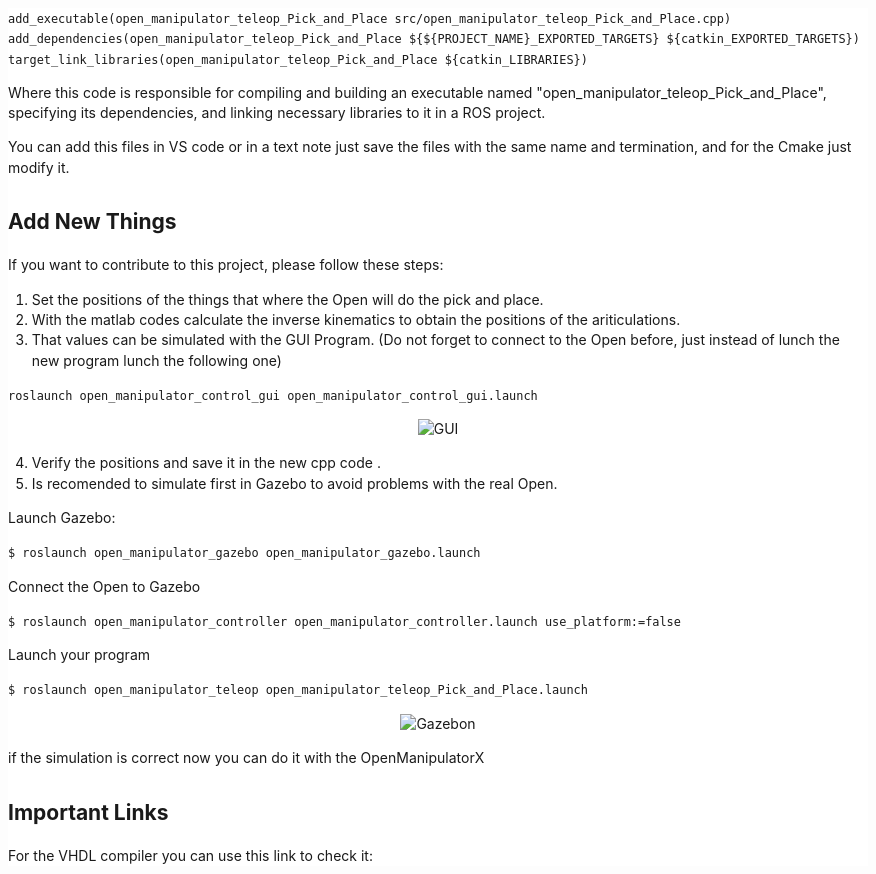 ```ROS
add_executable(open_manipulator_teleop_Pick_and_Place src/open_manipulator_teleop_Pick_and_Place.cpp)
add_dependencies(open_manipulator_teleop_Pick_and_Place ${${PROJECT_NAME}_EXPORTED_TARGETS} ${catkin_EXPORTED_TARGETS})
target_link_libraries(open_manipulator_teleop_Pick_and_Place ${catkin_LIBRARIES})
```
Where this code is responsible for compiling and building an executable named "open_manipulator_teleop_Pick_and_Place", specifying its dependencies, and linking necessary libraries to it in a ROS project.

You can add this files in VS code or in a text note just save the files with the same name and termination, and for the Cmake just modify it.


## Add New Things

If you want to contribute to this project, please follow these steps:

1. Set the positions of the things that where the Open will do the pick and place.
2. With the matlab codes calculate the inverse kinematics to obtain the positions of the ariticulations.
3. That values can be simulated with the GUI Program. (Do not forget to connect to the Open before, just instead of lunch the new program lunch the following one)
```ROS
roslaunch open_manipulator_control_gui open_manipulator_control_gui.launch
```
<p align="center">
  <img src="Images/GUI.png" alt="GUI" style="width:45%;"> 
</p>

4. Verify the positions and save it in the new cpp code .
5. Is recomended to simulate first in Gazebo to avoid problems with the real Open.

Launch Gazebo:
```ROS
$ roslaunch open_manipulator_gazebo open_manipulator_gazebo.launch
```
Connect the Open to Gazebo
```ROS
$ roslaunch open_manipulator_controller open_manipulator_controller.launch use_platform:=false
```
Launch your program
```ROS
$ roslaunch open_manipulator_teleop open_manipulator_teleop_Pick_and_Place.launch
```
<p align="center">
  <img src="Images/Gazebo.png" alt="Gazebon" style="width:45%;"> 
</p>


if the simulation is correct now you can do it with the OpenManipulatorX

## Important Links
For the VHDL compiler you can use this link to check it:
